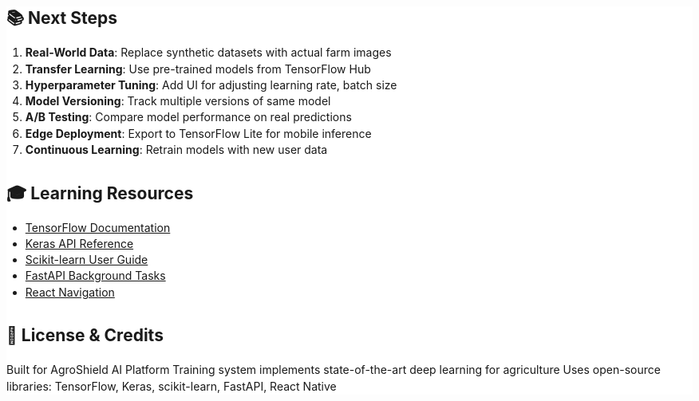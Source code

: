 ## 📚 Next Steps

1. **Real-World Data**: Replace synthetic datasets with actual farm images
2. **Transfer Learning**: Use pre-trained models from TensorFlow Hub
3. **Hyperparameter Tuning**: Add UI for adjusting learning rate, batch size
4. **Model Versioning**: Track multiple versions of same model
5. **A/B Testing**: Compare model performance on real predictions
6. **Edge Deployment**: Export to TensorFlow Lite for mobile inference
7. **Continuous Learning**: Retrain models with new user data

## 🎓 Learning Resources

- [TensorFlow Documentation](https://www.tensorflow.org/guide)
- [Keras API Reference](https://keras.io/api/)
- [Scikit-learn User Guide](https://scikit-learn.org/stable/user_guide.html)
- [FastAPI Background Tasks](https://fastapi.tiangolo.com/tutorial/background-tasks/)
- [React Navigation](https://reactnavigation.org/docs/getting-started)

## 📝 License & Credits

Built for AgroShield AI Platform
Training system implements state-of-the-art deep learning for agriculture
Uses open-source libraries: TensorFlow, Keras, scikit-learn, FastAPI, React Native
